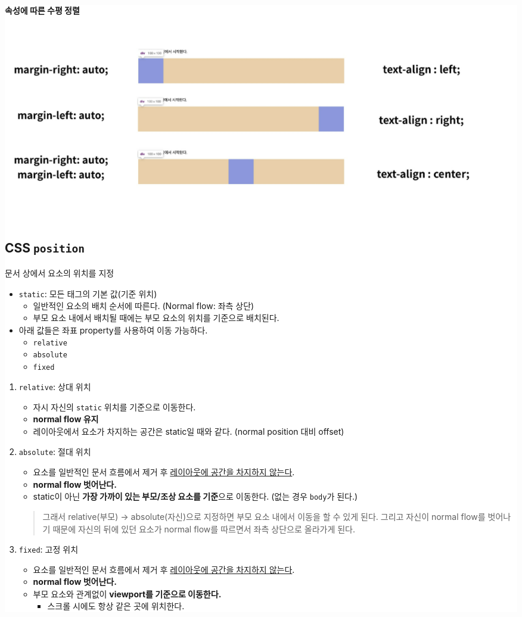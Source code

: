 

#### 속성에 따른 수평 정렬

![image-20220212181107136](02_CSS.assets/image-20220212181107136.png)



## CSS `position`

문서 상에서 요소의 위치를 지정

* `static`: 모든 태그의 기본 값(기준 위치)
  * 일반적인 요소의 배치 순서에 따른다. (Normal flow: 좌측 상단)
  * 부모 요소 내에서 배치될 때에는 부모 요소의 위치를 기준으로 배치된다.
* 아래 값들은  좌표 property를 사용하여 이동 가능하다. 
  * `relative`
  * `absolute`
  * `fixed`



1. `relative`: 상대 위치

   * 자시 자신의 `static` 위치를 기준으로 이동한다.
   * **normal flow 유지**
   * 레이아웃에서 요소가 차지하는 공간은 static일 때와 같다. (normal position 대비 offset)

2. `absolute`: 절대 위치

   * 요소를 일반적인 문서 흐름에서 제거 후 <u>레이아웃에 공간을 차지하지 않는다</u>. 
   * **normal flow 벗어난다.**
   * static이 아닌 **가장 가까이 있는 부모/조상 요소를 기준**으로 이동한다. (없는 경우 `body`가 된다.)

   > 그래서 relative(부모) -> absolute(자신)으로 지정하면 부모 요소 내에서 이동을 할 수 있게 된다. 그리고 자신이 normal flow를 벗어나기 때문에 자신의 뒤에 있던 요소가 normal flow를 따르면서 좌측 상단으로 올라가게 된다.

3. `fixed`: 고정 위치

   * 요소를 일반적인 문서 흐름에서 제거 후 <u>레이아웃에 공간을 차지하지 않는다</u>.
   * **normal flow 벗어난다.**
   * 부모 요소와 관계없이 **viewport를 기준으로 이동한다.**
     * 스크롤 시에도 항상 같은 곳에 위치한다.
